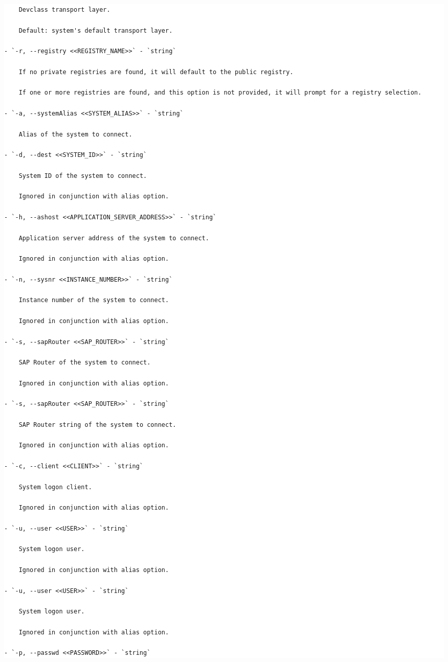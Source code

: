         Devclass transport layer.

        Default: system's default transport layer.

    - `-r, --registry <<REGISTRY_NAME>>` - `string`

        If no private registries are found, it will default to the public registry.

        If one or more registries are found, and this option is not provided, it will prompt for a registry selection.

    - `-a, --systemAlias <<SYSTEM_ALIAS>>` - `string`

        Alias of the system to connect.
    
    - `-d, --dest <<SYSTEM_ID>>` - `string`

        System ID of the system to connect.

        Ignored in conjunction with alias option.

    - `-h, --ashost <<APPLICATION_SERVER_ADDRESS>>` - `string`

        Application server address of the system to connect.

        Ignored in conjunction with alias option.

    - `-n, --sysnr <<INSTANCE_NUMBER>>` - `string`

        Instance number of the system to connect.

        Ignored in conjunction with alias option.

    - `-s, --sapRouter <<SAP_ROUTER>>` - `string`

        SAP Router of the system to connect.

        Ignored in conjunction with alias option.

    - `-s, --sapRouter <<SAP_ROUTER>>` - `string`

        SAP Router string of the system to connect.

        Ignored in conjunction with alias option.

    - `-c, --client <<CLIENT>>` - `string`

        System logon client.

        Ignored in conjunction with alias option.

    - `-u, --user <<USER>>` - `string`

        System logon user.

        Ignored in conjunction with alias option.

    - `-u, --user <<USER>>` - `string`

        System logon user.

        Ignored in conjunction with alias option.

    - `-p, --passwd <<PASSWORD>>` - `string`
